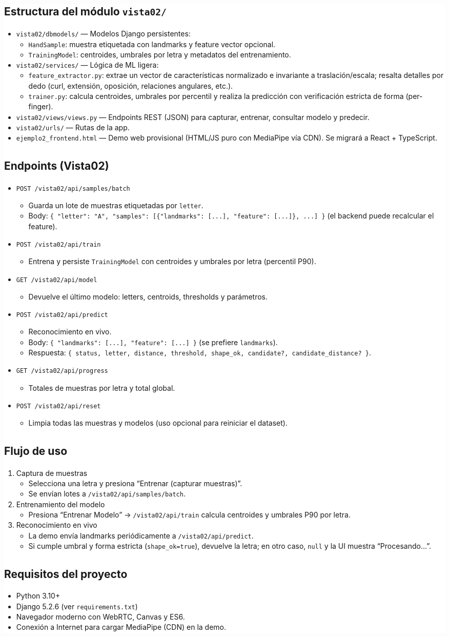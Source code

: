 ## Estructura del módulo `vista02/`
- `vista02/dbmodels/` — Modelos Django persistentes:
  - `HandSample`: muestra etiquetada con landmarks y feature vector opcional.
  - `TrainingModel`: centroides, umbrales por letra y metadatos del entrenamiento.
- `vista02/services/` — Lógica de ML ligera:
  - `feature_extractor.py`: extrae un vector de características normalizado e invariante a traslación/escala; resalta detalles por dedo (curl, extensión, oposición, relaciones angulares, etc.).
  - `trainer.py`: calcula centroides, umbrales por percentil y realiza la predicción con verificación estricta de forma (per-finger).
- `vista02/views/views.py` — Endpoints REST (JSON) para capturar, entrenar, consultar modelo y predecir.
- `vista02/urls/` — Rutas de la app.
- `ejemplo2_frontend.html` — Demo web provisional (HTML/JS puro con MediaPipe vía CDN). Se migrará a React + TypeScript.

## Endpoints (Vista02)
- `POST /vista02/api/samples/batch`
  - Guarda un lote de muestras etiquetadas por `letter`.
  - Body: `{ "letter": "A", "samples": [{"landmarks": [...], "feature": [...]}, ...] }` (el backend puede recalcular el feature).

- `POST /vista02/api/train`
  - Entrena y persiste `TrainingModel` con centroides y umbrales por letra (percentil P90).

- `GET /vista02/api/model`
  - Devuelve el último modelo: letters, centroids, thresholds y parámetros.

- `POST /vista02/api/predict`
  - Reconocimiento en vivo.
  - Body: `{ "landmarks": [...], "feature": [...] }` (se prefiere `landmarks`).
  - Respuesta: `{ status, letter, distance, threshold, shape_ok, candidate?, candidate_distance? }`.

- `GET /vista02/api/progress`
  - Totales de muestras por letra y total global.

- `POST /vista02/api/reset`
  - Limpia todas las muestras y modelos (uso opcional para reiniciar el dataset).

## Flujo de uso
1. Captura de muestras
   - Selecciona una letra y presiona “Entrenar (capturar muestras)”.
   - Se envían lotes a `/vista02/api/samples/batch`.
2. Entrenamiento del modelo
   - Presiona “Entrenar Modelo” → `/vista02/api/train` calcula centroides y umbrales P90 por letra.
3. Reconocimiento en vivo
   - La demo envía landmarks periódicamente a `/vista02/api/predict`.
   - Si cumple umbral y forma estricta (`shape_ok=true`), devuelve la letra; en otro caso, `null` y la UI muestra “Procesando…”.

## Requisitos del proyecto
- Python 3.10+
- Django 5.2.6 (ver `requirements.txt`)
- Navegador moderno con WebRTC, Canvas y ES6.
- Conexión a Internet para cargar MediaPipe (CDN) en la demo.
